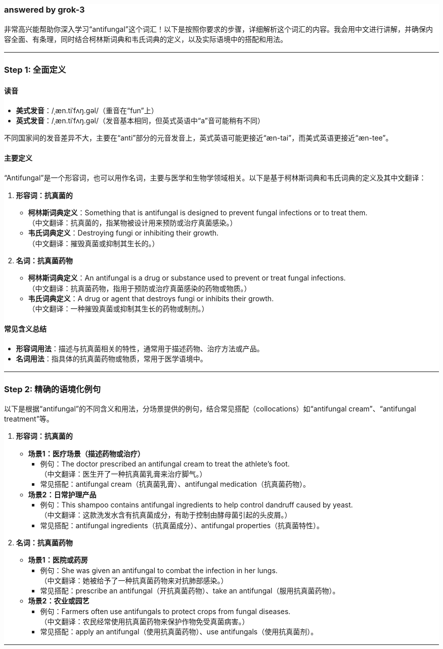 ### answered by grok-3
非常高兴能帮助你深入学习“antifungal”这个词汇！以下是按照你要求的步骤，详细解析这个词汇的内容。我会用中文进行讲解，并确保内容全面、有条理，同时结合柯林斯词典和韦氏词典的定义，以及实际语境中的搭配和用法。

---

### Step 1: 全面定义
#### 读音
- **美式发音**：/ˌæn.tiˈfʌŋ.ɡəl/（重音在“fun”上）
- **英式发音**：/ˌæn.tiˈfʌŋ.ɡəl/（发音基本相同，但英式英语中“a”音可能稍有不同）
  
不同国家间的发音差异不大，主要在“anti”部分的元音发音上，英式英语可能更接近“æn-tai”，而美式英语更接近“æn-tee”。

#### 主要定义
“Antifungal”是一个形容词，也可以用作名词，主要与医学和生物学领域相关。以下是基于柯林斯词典和韦氏词典的定义及其中文翻译：

1. **形容词：抗真菌的**
   - **柯林斯词典定义**：Something that is antifungal is designed to prevent fungal infections or to treat them.  
     （中文翻译：抗真菌的，指某物被设计用来预防或治疗真菌感染。）
   - **韦氏词典定义**：Destroying fungi or inhibiting their growth.  
     （中文翻译：摧毁真菌或抑制其生长的。）

2. **名词：抗真菌药物**
   - **柯林斯词典定义**：An antifungal is a drug or substance used to prevent or treat fungal infections.  
     （中文翻译：抗真菌药物，指用于预防或治疗真菌感染的药物或物质。）
   - **韦氏词典定义**：A drug or agent that destroys fungi or inhibits their growth.  
     （中文翻译：一种摧毁真菌或抑制其生长的药物或制剂。）

#### 常见含义总结
- **形容词用法**：描述与抗真菌相关的特性，通常用于描述药物、治疗方法或产品。
- **名词用法**：指具体的抗真菌药物或物质，常用于医学语境中。

---

### Step 2: 精确的语境化例句
以下是根据“antifungal”的不同含义和用法，分场景提供的例句，结合常见搭配（collocations）如“antifungal cream”、“antifungal treatment”等。

1. **形容词：抗真菌的**
   - **场景1：医疗场景（描述药物或治疗）**
     - 例句：The doctor prescribed an antifungal cream to treat the athlete’s foot.  
       （中文翻译：医生开了一种抗真菌乳膏来治疗脚气。）
     - 常见搭配：antifungal cream（抗真菌乳膏）、antifungal medication（抗真菌药物）。
   - **场景2：日常护理产品**
     - 例句：This shampoo contains antifungal ingredients to help control dandruff caused by yeast.  
       （中文翻译：这款洗发水含有抗真菌成分，有助于控制由酵母菌引起的头皮屑。）
     - 常见搭配：antifungal ingredients（抗真菌成分）、antifungal properties（抗真菌特性）。

2. **名词：抗真菌药物**
   - **场景1：医院或药房**
     - 例句：She was given an antifungal to combat the infection in her lungs.  
       （中文翻译：她被给予了一种抗真菌药物来对抗肺部感染。）
     - 常见搭配：prescribe an antifungal（开抗真菌药物）、take an antifungal（服用抗真菌药物）。
   - **场景2：农业或园艺**
     - 例句：Farmers often use antifungals to protect crops from fungal diseases.  
       （中文翻译：农民经常使用抗真菌药物来保护作物免受真菌病害。）
     - 常见搭配：apply an antifungal（使用抗真菌药物）、use antifungals（使用抗真菌剂）。

---